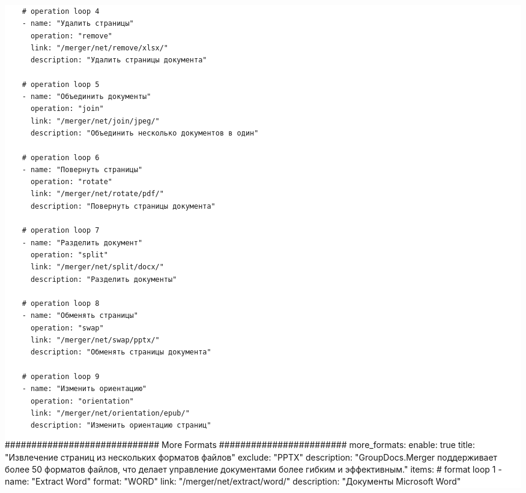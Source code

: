         # operation loop 4
        - name: "Удалить страницы"
          operation: "remove"
          link: "/merger/net/remove/xlsx/"
          description: "Удалить страницы документа"

        # operation loop 5
        - name: "Объединить документы"
          operation: "join"
          link: "/merger/net/join/jpeg/"
          description: "Объединить несколько документов в один"

        # operation loop 6
        - name: "Повернуть страницы"
          operation: "rotate"
          link: "/merger/net/rotate/pdf/"
          description: "Повернуть страницы документа"

        # operation loop 7
        - name: "Разделить документ"
          operation: "split"
          link: "/merger/net/split/docx/"
          description: "Разделить документы"

        # operation loop 8
        - name: "Обменять страницы"
          operation: "swap"
          link: "/merger/net/swap/pptx/"
          description: "Обменять страницы документа"

        # operation loop 9
        - name: "Изменить ориентацию"
          operation: "orientation"
          link: "/merger/net/orientation/epub/"
          description: "Изменить ориентацию страниц"
          
        
          
############################# More Formats ########################
more_formats:
    enable: true
    title: "Извлечение страниц из нескольких форматов файлов"
    exclude: "PPTX"
    description: "GroupDocs.Merger поддерживает более 50 форматов файлов, что делает управление документами более гибким и эффективным."
    items: 
        # format loop 1
        - name: "Extract Word"
          format: "WORD"
          link: "/merger/net/extract/word/"
          description: "Документы Microsoft Word"
